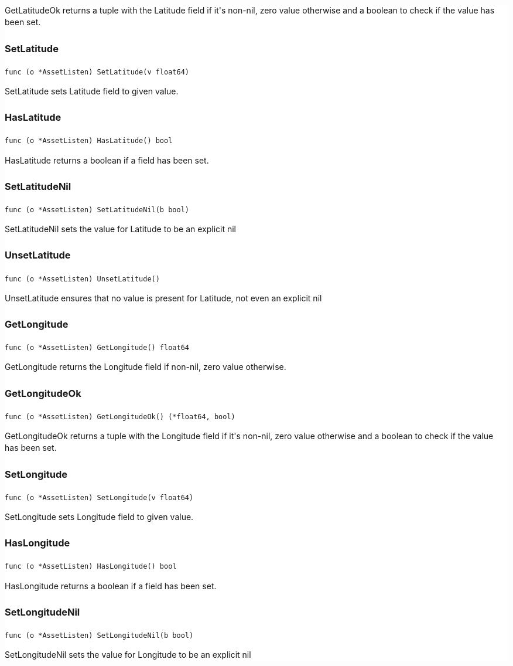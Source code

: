 GetLatitudeOk returns a tuple with the Latitude field if it's non-nil, zero value otherwise
and a boolean to check if the value has been set.

### SetLatitude

`func (o *AssetListen) SetLatitude(v float64)`

SetLatitude sets Latitude field to given value.

### HasLatitude

`func (o *AssetListen) HasLatitude() bool`

HasLatitude returns a boolean if a field has been set.

### SetLatitudeNil

`func (o *AssetListen) SetLatitudeNil(b bool)`

 SetLatitudeNil sets the value for Latitude to be an explicit nil

### UnsetLatitude
`func (o *AssetListen) UnsetLatitude()`

UnsetLatitude ensures that no value is present for Latitude, not even an explicit nil
### GetLongitude

`func (o *AssetListen) GetLongitude() float64`

GetLongitude returns the Longitude field if non-nil, zero value otherwise.

### GetLongitudeOk

`func (o *AssetListen) GetLongitudeOk() (*float64, bool)`

GetLongitudeOk returns a tuple with the Longitude field if it's non-nil, zero value otherwise
and a boolean to check if the value has been set.

### SetLongitude

`func (o *AssetListen) SetLongitude(v float64)`

SetLongitude sets Longitude field to given value.

### HasLongitude

`func (o *AssetListen) HasLongitude() bool`

HasLongitude returns a boolean if a field has been set.

### SetLongitudeNil

`func (o *AssetListen) SetLongitudeNil(b bool)`

 SetLongitudeNil sets the value for Longitude to be an explicit nil
